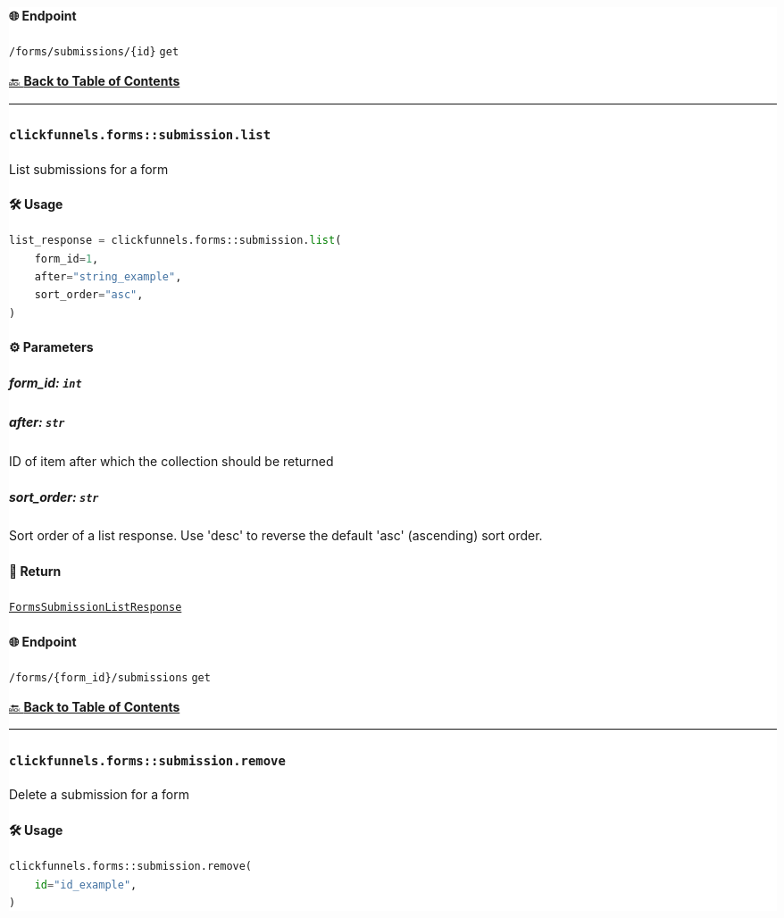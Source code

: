 #### 🌐 Endpoint<a id="🌐-endpoint"></a>

`/forms/submissions/{id}` `get`

[🔙 **Back to Table of Contents**](#table-of-contents)

---

### `clickfunnels.forms::submission.list`<a id="clickfunnelsformssubmissionlist"></a>

List submissions for a form

#### 🛠️ Usage<a id="🛠️-usage"></a>

```python
list_response = clickfunnels.forms::submission.list(
    form_id=1,
    after="string_example",
    sort_order="asc",
)
```

#### ⚙️ Parameters<a id="⚙️-parameters"></a>

##### form_id: `int`<a id="form_id-int"></a>

##### after: `str`<a id="after-str"></a>

ID of item after which the collection should be returned

##### sort_order: `str`<a id="sort_order-str"></a>

Sort order of a list response. Use 'desc' to reverse the default 'asc' (ascending) sort order.

#### 🔄 Return<a id="🔄-return"></a>

[`FormsSubmissionListResponse`](./click_funnels_python_sdk/pydantic/forms_submission_list_response.py)

#### 🌐 Endpoint<a id="🌐-endpoint"></a>

`/forms/{form_id}/submissions` `get`

[🔙 **Back to Table of Contents**](#table-of-contents)

---

### `clickfunnels.forms::submission.remove`<a id="clickfunnelsformssubmissionremove"></a>

Delete a submission for a form

#### 🛠️ Usage<a id="🛠️-usage"></a>

```python
clickfunnels.forms::submission.remove(
    id="id_example",
)
```
